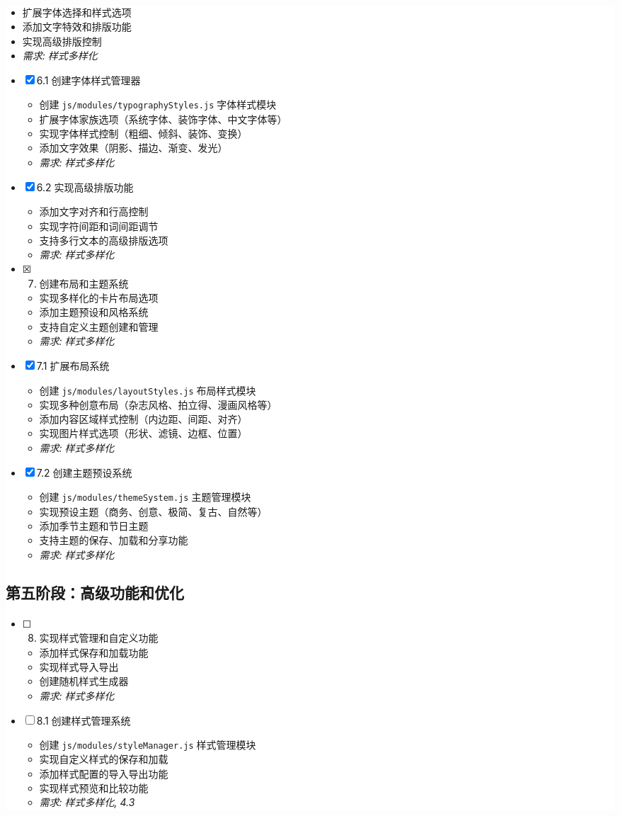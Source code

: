   - 扩展字体选择和样式选项
  - 添加文字特效和排版功能
  - 实现高级排版控制
  - _需求: 样式多样化_

- [x] 6.1 创建字体样式管理器


  - 创建 `js/modules/typographyStyles.js` 字体样式模块
  - 扩展字体家族选项（系统字体、装饰字体、中文字体等）
  - 实现字体样式控制（粗细、倾斜、装饰、变换）
  - 添加文字效果（阴影、描边、渐变、发光）
  - _需求: 样式多样化_

- [x] 6.2 实现高级排版功能


  - 添加文字对齐和行高控制
  - 实现字符间距和词间距调节
  - 支持多行文本的高级排版选项
  - _需求: 样式多样化_

- [x] 7. 创建布局和主题系统




  - 实现多样化的卡片布局选项
  - 添加主题预设和风格系统
  - 支持自定义主题创建和管理
  - _需求: 样式多样化_

- [x] 7.1 扩展布局系统


  - 创建 `js/modules/layoutStyles.js` 布局样式模块
  - 实现多种创意布局（杂志风格、拍立得、漫画风格等）
  - 添加内容区域样式控制（内边距、间距、对齐）
  - 实现图片样式选项（形状、滤镜、边框、位置）
  - _需求: 样式多样化_


- [x] 7.2 创建主题预设系统

  - 创建 `js/modules/themeSystem.js` 主题管理模块
  - 实现预设主题（商务、创意、极简、复古、自然等）
  - 添加季节主题和节日主题
  - 支持主题的保存、加载和分享功能
  - _需求: 样式多样化_

## 第五阶段：高级功能和优化

- [ ] 8. 实现样式管理和自定义功能
  - 添加样式保存和加载功能
  - 实现样式导入导出
  - 创建随机样式生成器
  - _需求: 样式多样化_

- [ ] 8.1 创建样式管理系统
  - 创建 `js/modules/styleManager.js` 样式管理模块
  - 实现自定义样式的保存和加载
  - 添加样式配置的导入导出功能
  - 实现样式预览和比较功能
  - _需求: 样式多样化, 4.3_
